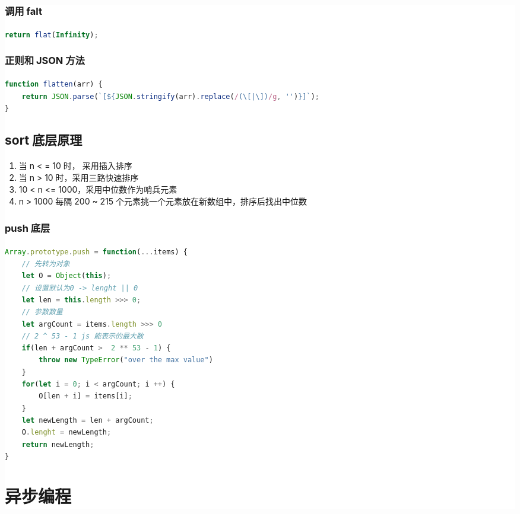 ### 调用 falt

```js
return flat(Infinity);
```

### 正则和 JSON 方法

```js
function flatten(arr) {
    return JSON.parse(`[${JSON.stringify(arr).replace(/(\[|\])/g, '')}]`);
}
```





## sort 底层原理

1. 当 n < = 10 时， 采用插入排序
2. 当 n > 10 时，采用三路快速排序
3. 10 < n <= 1000，采用中位数作为哨兵元素
4. n > 1000 每隔 200 ~ 215 个元素挑一个元素放在新数组中，排序后找出中位数



### push 底层

```js
Array.prototype.push = function(...items) {
    // 先转为对象
    let O = Object(this);
    // 设置默认为0 -> lenght || 0
    let len = this.length >>> 0;
    // 参数数量
    let argCount = items.length >>> 0
    // 2 ^ 53 - 1 js 能表示的最大数
    if(len + argCount >  2 ** 53 - 1) {
        throw new TypeError("over the max value")
    }
    for(let i = 0; i < argCount; i ++) {
        O[len + i] = items[i];
    }
    let newLength = len + argCount;
    O.lenght = newLength;
    return newLength;
}
```





# 异步编程
